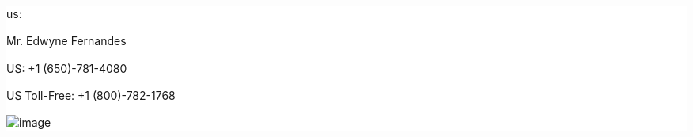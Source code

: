 us:</strong></p><p id="" class="">Mr. Edwyne Fernandes</p><p id="" class="">US: +1 (650)-781-4080</p><p id="" class="">US Toll-Free: +1 (800)-782-1768</p>
![image](https://github.com/user-attachments/assets/54c11686-b5e1-4b88-97c0-1aadd62cdda5)
